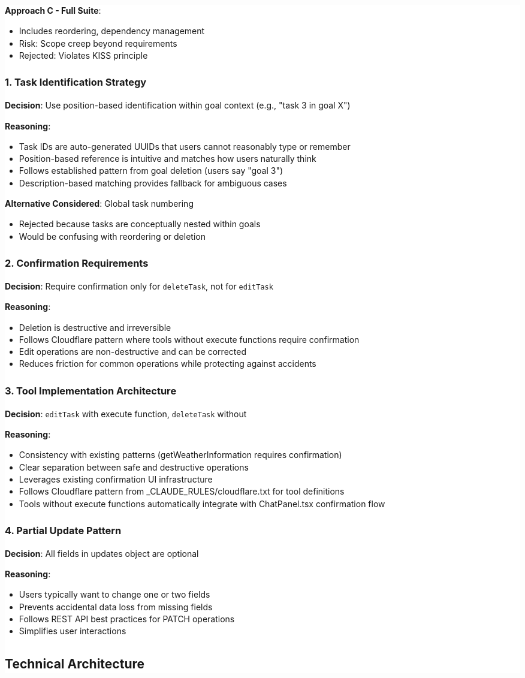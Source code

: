 **Approach C - Full Suite**:

- Includes reordering, dependency management
- Risk: Scope creep beyond requirements
- Rejected: Violates KISS principle

### 1. Task Identification Strategy

**Decision**: Use position-based identification within goal context (e.g., "task 3 in goal X")

**Reasoning**:

- Task IDs are auto-generated UUIDs that users cannot reasonably type or remember
- Position-based reference is intuitive and matches how users naturally think
- Follows established pattern from goal deletion (users say "goal 3")
- Description-based matching provides fallback for ambiguous cases

**Alternative Considered**: Global task numbering

- Rejected because tasks are conceptually nested within goals
- Would be confusing with reordering or deletion

### 2. Confirmation Requirements

**Decision**: Require confirmation only for `deleteTask`, not for `editTask`

**Reasoning**:

- Deletion is destructive and irreversible
- Follows Cloudflare pattern where tools without execute functions require confirmation
- Edit operations are non-destructive and can be corrected
- Reduces friction for common operations while protecting against accidents

### 3. Tool Implementation Architecture

**Decision**: `editTask` with execute function, `deleteTask` without

**Reasoning**:

- Consistency with existing patterns (getWeatherInformation requires confirmation)
- Clear separation between safe and destructive operations
- Leverages existing confirmation UI infrastructure
- Follows Cloudflare pattern from \_CLAUDE_RULES/cloudflare.txt for tool definitions
- Tools without execute functions automatically integrate with ChatPanel.tsx confirmation flow

### 4. Partial Update Pattern

**Decision**: All fields in updates object are optional

**Reasoning**:

- Users typically want to change one or two fields
- Prevents accidental data loss from missing fields
- Follows REST API best practices for PATCH operations
- Simplifies user interactions

## Technical Architecture
